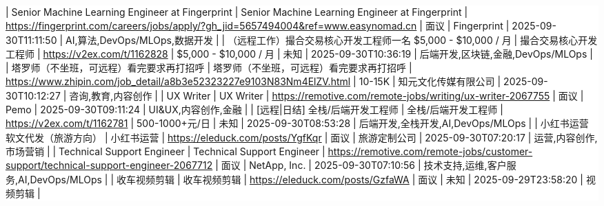 | Senior Machine Learning Engineer at Fingerprint                                                                                                                            | Senior Machine Learning Engineer at Fingerprint                                                                                                                                                                       | https://fingerprint.com/careers/jobs/apply/?gh_jid=5657494004&ref=www.easynomad.cn                                                              | 面议                                | Fingerprint                                 | 2025-09-30T11:11:50           | AI,算法,DevOps/MLOps,数据开发              |
| （远程工作）撮合交易核心开发工程师一名 $5,000 - $10,000 / 月                                                                                                                                   | 撮合交易核心开发工程师                                                                                                                                                                                                           | https://v2ex.com/t/1162828                                                                                                                      | $5,000 - $10,000 / 月              | 未知                                          | 2025-09-30T10:36:19           | 后端开发,区块链,金融,DevOps/MLOps             |
| 塔罗师（不坐班，可远程）看完要求再打招呼                                                                                                                                                       | 塔罗师（不坐班，可远程）看完要求再打招呼                                                                                                                                                                                                  | https://www.zhipin.com/job_detail/a8b3e52323227e9103N83Nm4ElZV.html                                                                             | 10-15K                            | 知元文化传媒有限公司                                  | 2025-09-30T10:12:27           | 咨询,教育,内容创作                           |
| UX Writer                                                                                                                                                                  | UX Writer                                                                                                                                                                                                             | https://remotive.com/remote-jobs/writing/ux-writer-2067755                                                                                      | 面议                                | Pemo                                        | 2025-09-30T09:11:24           | UI&UX,内容创作,金融                        |
| [远程|日结] 全栈/后端开发工程师                                                                                                                                                         | 全栈/后端开发工程师                                                                                                                                                                                                            | https://v2ex.com/t/1162781                                                                                                                      | 500-1000+元/日                      | 未知                                          | 2025-09-30T08:53:28           | 后端开发,全栈开发,AI,DevOps/MLOps            |
| 小红书运营 软文代发（旅游方向）                                                                                                                                                           | 小红书运营                                                                                                                                                                                                                 | https://eleduck.com/posts/YgfKqr                                                                                                                | 面议                                | 旅游定制公司                                      | 2025-09-30T07:20:17           | 运营,内容创作,市场营销                         |
| Technical Support Engineer                                                                                                                                                 | Technical Support Engineer                                                                                                                                                                                            | https://remotive.com/remote-jobs/customer-support/technical-support-engineer-2067712                                                            | 面议                                | NetApp, Inc.                                | 2025-09-30T07:10:56           | 技术支持,运维,客户服务,AI,DevOps/MLOps         |
| 收车视频剪辑                                                                                                                                                                     | 收车视频剪辑                                                                                                                                                                                                                | https://eleduck.com/posts/GzfaWA                                                                                                                | 面议                                | 未知                                          | 2025-09-29T23:58:20           | 视频剪辑                                 |